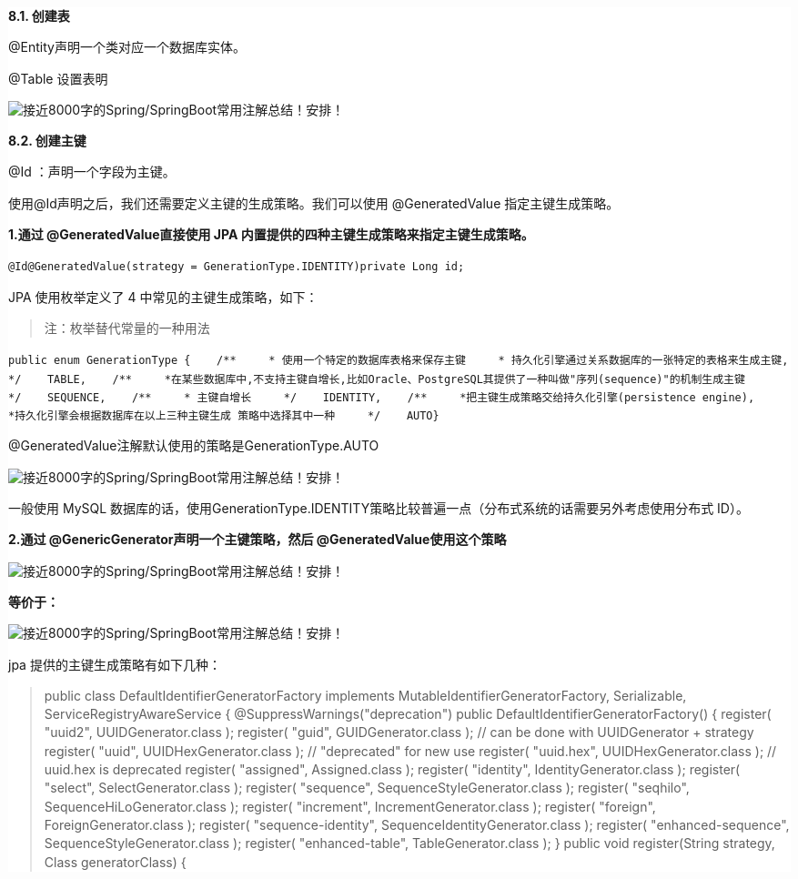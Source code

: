 **8.1. 创建表**

@Entity声明一个类对应一个数据库实体。

@Table 设置表明

![接近8000字的Spring/SpringBoot常用注解总结！安排！](http://p1.pstatp.com/large/pgc-image/53e1fdce2d024769aa6076a02284ac08)



**8.2. 创建主键**

@Id ：声明一个字段为主键。

使用@Id声明之后，我们还需要定义主键的生成策略。我们可以使用 @GeneratedValue 指定主键生成策略。

**1.通过 @GeneratedValue直接使用 JPA 内置提供的四种主键生成策略来指定主键生成策略。**

```
@Id@GeneratedValue(strategy = GenerationType.IDENTITY)private Long id;
```

JPA 使用枚举定义了 4 中常见的主键生成策略，如下：

> 注：枚举替代常量的一种用法

```
public enum GenerationType {    /**     * 使用一个特定的数据库表格来保存主键     * 持久化引擎通过关系数据库的一张特定的表格来生成主键,     */    TABLE,    /**     *在某些数据库中,不支持主键自增长,比如Oracle、PostgreSQL其提供了一种叫做"序列(sequence)"的机制生成主键     */    SEQUENCE,    /**     * 主键自增长     */    IDENTITY,    /**     *把主键生成策略交给持久化引擎(persistence engine),     *持久化引擎会根据数据库在以上三种主键生成 策略中选择其中一种     */    AUTO}
```

@GeneratedValue注解默认使用的策略是GenerationType.AUTO

![接近8000字的Spring/SpringBoot常用注解总结！安排！](http://p1.pstatp.com/large/pgc-image/b6fdc13789d14b64825f3594363b4401)



一般使用 MySQL 数据库的话，使用GenerationType.IDENTITY策略比较普遍一点（分布式系统的话需要另外考虑使用分布式 ID）。

**2.通过 @GenericGenerator声明一个主键策略，然后 @GeneratedValue使用这个策略**

![接近8000字的Spring/SpringBoot常用注解总结！安排！](http://p3.pstatp.com/large/pgc-image/85cc988459b34da8a31696bc501128da)



**等价于：**

![接近8000字的Spring/SpringBoot常用注解总结！安排！](http://p1.pstatp.com/large/pgc-image/cf88f1b76d544bec9adabc2b36225786)



jpa 提供的主键生成策略有如下几种：

> public class DefaultIdentifierGeneratorFactory
> implements MutableIdentifierGeneratorFactory, Serializable, ServiceRegistryAwareService {
> @SuppressWarnings("deprecation")
> public DefaultIdentifierGeneratorFactory() {
> register( "uuid2", UUIDGenerator.class );
> register( "guid", GUIDGenerator.class ); // can be done with UUIDGenerator + strategy
> register( "uuid", UUIDHexGenerator.class ); // "deprecated" for new use
> register( "uuid.hex", UUIDHexGenerator.class ); // uuid.hex is deprecated
> register( "assigned", Assigned.class );
> register( "identity", IdentityGenerator.class );
> register( "select", SelectGenerator.class );
> register( "sequence", SequenceStyleGenerator.class );
> register( "seqhilo", SequenceHiLoGenerator.class );
> register( "increment", IncrementGenerator.class );
> register( "foreign", ForeignGenerator.class );
> register( "sequence-identity", SequenceIdentityGenerator.class );
> register( "enhanced-sequence", SequenceStyleGenerator.class );
> register( "enhanced-table", TableGenerator.class );
> }
> public void register(String strategy, Class generatorClass) {